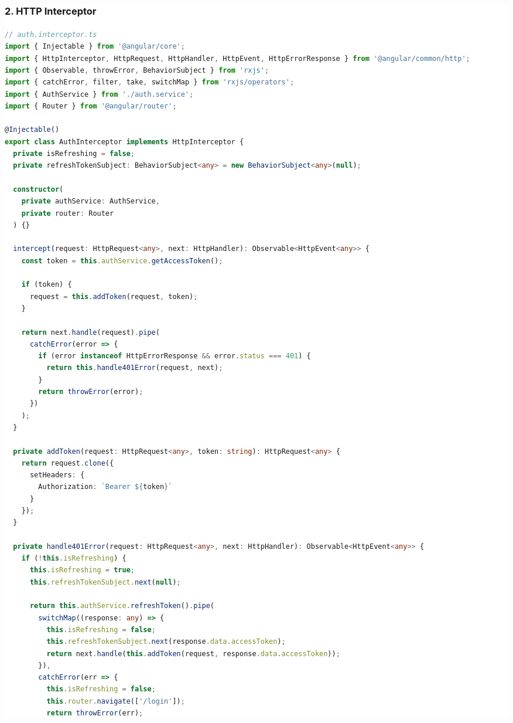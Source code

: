 ### 2. HTTP Interceptor

```typescript
// auth.interceptor.ts
import { Injectable } from '@angular/core';
import { HttpInterceptor, HttpRequest, HttpHandler, HttpEvent, HttpErrorResponse } from '@angular/common/http';
import { Observable, throwError, BehaviorSubject } from 'rxjs';
import { catchError, filter, take, switchMap } from 'rxjs/operators';
import { AuthService } from './auth.service';
import { Router } from '@angular/router';

@Injectable()
export class AuthInterceptor implements HttpInterceptor {
  private isRefreshing = false;
  private refreshTokenSubject: BehaviorSubject<any> = new BehaviorSubject<any>(null);

  constructor(
    private authService: AuthService,
    private router: Router
  ) {}

  intercept(request: HttpRequest<any>, next: HttpHandler): Observable<HttpEvent<any>> {
    const token = this.authService.getAccessToken();

    if (token) {
      request = this.addToken(request, token);
    }

    return next.handle(request).pipe(
      catchError(error => {
        if (error instanceof HttpErrorResponse && error.status === 401) {
          return this.handle401Error(request, next);
        }
        return throwError(error);
      })
    );
  }

  private addToken(request: HttpRequest<any>, token: string): HttpRequest<any> {
    return request.clone({
      setHeaders: {
        Authorization: `Bearer ${token}`
      }
    });
  }

  private handle401Error(request: HttpRequest<any>, next: HttpHandler): Observable<HttpEvent<any>> {
    if (!this.isRefreshing) {
      this.isRefreshing = true;
      this.refreshTokenSubject.next(null);

      return this.authService.refreshToken().pipe(
        switchMap((response: any) => {
          this.isRefreshing = false;
          this.refreshTokenSubject.next(response.data.accessToken);
          return next.handle(this.addToken(request, response.data.accessToken));
        }),
        catchError(err => {
          this.isRefreshing = false;
          this.router.navigate(['/login']);
          return throwError(err);
```